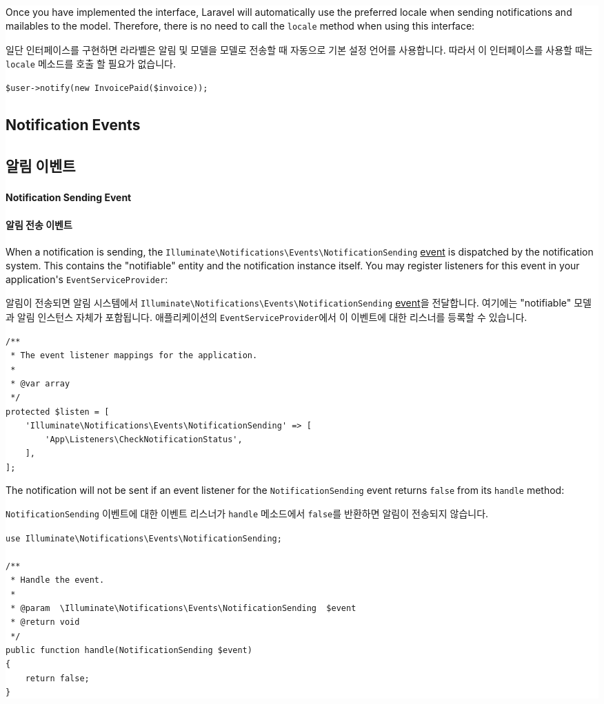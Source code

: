 Once you have implemented the interface, Laravel will automatically use the preferred locale when sending notifications and mailables to the model. Therefore, there is no need to call the `locale` method when using this interface:

일단 인터페이스를 구현하면 라라벨은 알림 및 모델을 모델로 전송할 때 자동으로 기본 설정 언어를 사용합니다. 따라서 이 인터페이스를 사용할 때는 `locale` 메소드를 호출 할 필요가 없습니다.

    $user->notify(new InvoicePaid($invoice));

<a name="notification-events"></a>
## Notification Events
## 알림 이벤트

#### Notification Sending Event
#### 알림 전송 이벤트

When a notification is sending, the `Illuminate\Notifications\Events\NotificationSending` [event](/docs/{{version}}/events) is dispatched by the notification system. This contains the "notifiable" entity and the notification instance itself. You may register listeners for this event in your application's `EventServiceProvider`:

알림이 전송되면 알림 시스템에서 `Illuminate\Notifications\Events\NotificationSending` [event](/docs/{{version}}/events)을 전달합니다. 여기에는 "notifiable" 모델과 알림 인스턴스 자체가 포함됩니다. 애플리케이션의 `EventServiceProvider`에서 이 이벤트에 대한 리스너를 등록할 수 있습니다.

    /**
     * The event listener mappings for the application.
     *
     * @var array
     */
    protected $listen = [
        'Illuminate\Notifications\Events\NotificationSending' => [
            'App\Listeners\CheckNotificationStatus',
        ],
    ];

The notification will not be sent if an event listener for the `NotificationSending` event returns `false` from its `handle` method:

`NotificationSending` 이벤트에 대한 이벤트 리스너가 `handle` 메소드에서 `false`를 반환하면 알림이 전송되지 않습니다.

    use Illuminate\Notifications\Events\NotificationSending;

    /**
     * Handle the event.
     *
     * @param  \Illuminate\Notifications\Events\NotificationSending  $event
     * @return void
     */
    public function handle(NotificationSending $event)
    {
        return false;
    }
